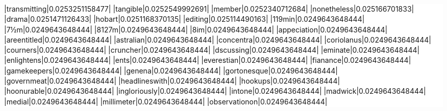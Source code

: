 |transmitting|0.0253251158477|
|tangible|0.0252549992691|
|member|0.0252340712684|
|nonetheless|0.025166701833|
|drama|0.0251471126433|
|hobart|0.0251168370135|
|editing|0.025114490163|
|119min|0.0249643648444|
|7½m|0.0249643648444|
|8127m|0.0249643648444|
|8im|0.0249643648444|
|appeciation|0.0249643648444|
|areentitled|0.0249643648444|
|astralian|0.0249643648444|
|concentra|0.0249643648444|
|coriolanus|0.0249643648444|
|courners|0.0249643648444|
|cruncher|0.0249643648444|
|dscussing|0.0249643648444|
|eminate|0.0249643648444|
|enlightens|0.0249643648444|
|ents|0.0249643648444|
|everestian|0.0249643648444|
|fianance|0.0249643648444|
|gamekeepers|0.0249643648444|
|genena|0.0249643648444|
|gortonesque|0.0249643648444|
|governmeat|0.0249643648444|
|headlineswith|0.0249643648444|
|hookups|0.0249643648444|
|hoonurable|0.0249643648444|
|ingloriously|0.0249643648444|
|intone|0.0249643648444|
|madwick|0.0249643648444|
|medial|0.0249643648444|
|millimeter|0.0249643648444|
|observationon|0.0249643648444|
